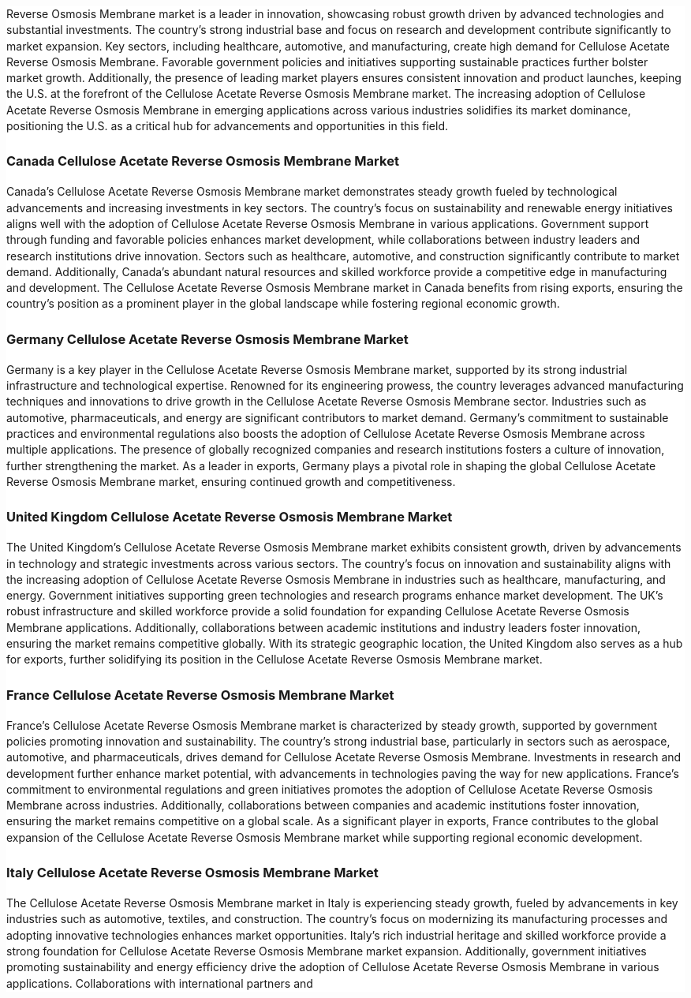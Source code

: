 Reverse Osmosis Membrane market is a leader in innovation, showcasing robust growth driven by advanced technologies and substantial investments. The country&rsquo;s strong industrial base and focus on research and development contribute significantly to market expansion. Key sectors, including healthcare, automotive, and manufacturing, create high demand for Cellulose Acetate Reverse Osmosis Membrane. Favorable government policies and initiatives supporting sustainable practices further bolster market growth. Additionally, the presence of leading market players ensures consistent innovation and product launches, keeping the U.S. at the forefront of the Cellulose Acetate Reverse Osmosis Membrane market. The increasing adoption of Cellulose Acetate Reverse Osmosis Membrane in emerging applications across various industries solidifies its market dominance, positioning the U.S. as a critical hub for advancements and opportunities in this field.</p><h3>Canada Cellulose Acetate Reverse Osmosis Membrane Market</h3><p>Canada&rsquo;s Cellulose Acetate Reverse Osmosis Membrane market demonstrates steady growth fueled by technological advancements and increasing investments in key sectors. The country&rsquo;s focus on sustainability and renewable energy initiatives aligns well with the adoption of Cellulose Acetate Reverse Osmosis Membrane in various applications. Government support through funding and favorable policies enhances market development, while collaborations between industry leaders and research institutions drive innovation. Sectors such as healthcare, automotive, and construction significantly contribute to market demand. Additionally, Canada&rsquo;s abundant natural resources and skilled workforce provide a competitive edge in manufacturing and development. The Cellulose Acetate Reverse Osmosis Membrane market in Canada benefits from rising exports, ensuring the country&rsquo;s position as a prominent player in the global landscape while fostering regional economic growth.</p><h3>Germany Cellulose Acetate Reverse Osmosis Membrane Market</h3><p>Germany is a key player in the Cellulose Acetate Reverse Osmosis Membrane market, supported by its strong industrial infrastructure and technological expertise. Renowned for its engineering prowess, the country leverages advanced manufacturing techniques and innovations to drive growth in the Cellulose Acetate Reverse Osmosis Membrane sector. Industries such as automotive, pharmaceuticals, and energy are significant contributors to market demand. Germany&rsquo;s commitment to sustainable practices and environmental regulations also boosts the adoption of Cellulose Acetate Reverse Osmosis Membrane across multiple applications. The presence of globally recognized companies and research institutions fosters a culture of innovation, further strengthening the market. As a leader in exports, Germany plays a pivotal role in shaping the global Cellulose Acetate Reverse Osmosis Membrane market, ensuring continued growth and competitiveness.</p><h3>United Kingdom Cellulose Acetate Reverse Osmosis Membrane Market</h3><p>The United Kingdom&rsquo;s Cellulose Acetate Reverse Osmosis Membrane market exhibits consistent growth, driven by advancements in technology and strategic investments across various sectors. The country&rsquo;s focus on innovation and sustainability aligns with the increasing adoption of Cellulose Acetate Reverse Osmosis Membrane in industries such as healthcare, manufacturing, and energy. Government initiatives supporting green technologies and research programs enhance market development. The UK&rsquo;s robust infrastructure and skilled workforce provide a solid foundation for expanding Cellulose Acetate Reverse Osmosis Membrane applications. Additionally, collaborations between academic institutions and industry leaders foster innovation, ensuring the market remains competitive globally. With its strategic geographic location, the United Kingdom also serves as a hub for exports, further solidifying its position in the Cellulose Acetate Reverse Osmosis Membrane market.</p><h3>France Cellulose Acetate Reverse Osmosis Membrane Market</h3><p>France&rsquo;s Cellulose Acetate Reverse Osmosis Membrane market is characterized by steady growth, supported by government policies promoting innovation and sustainability. The country&rsquo;s strong industrial base, particularly in sectors such as aerospace, automotive, and pharmaceuticals, drives demand for Cellulose Acetate Reverse Osmosis Membrane. Investments in research and development further enhance market potential, with advancements in technologies paving the way for new applications. France&rsquo;s commitment to environmental regulations and green initiatives promotes the adoption of Cellulose Acetate Reverse Osmosis Membrane across industries. Additionally, collaborations between companies and academic institutions foster innovation, ensuring the market remains competitive on a global scale. As a significant player in exports, France contributes to the global expansion of the Cellulose Acetate Reverse Osmosis Membrane market while supporting regional economic development.</p><h3>Italy Cellulose Acetate Reverse Osmosis Membrane Market</h3><p>The Cellulose Acetate Reverse Osmosis Membrane market in Italy is experiencing steady growth, fueled by advancements in key industries such as automotive, textiles, and construction. The country&rsquo;s focus on modernizing its manufacturing processes and adopting innovative technologies enhances market opportunities. Italy&rsquo;s rich industrial heritage and skilled workforce provide a strong foundation for Cellulose Acetate Reverse Osmosis Membrane market expansion. Additionally, government initiatives promoting sustainability and energy efficiency drive the adoption of Cellulose Acetate Reverse Osmosis Membrane in various applications. Collaborations with international partners and